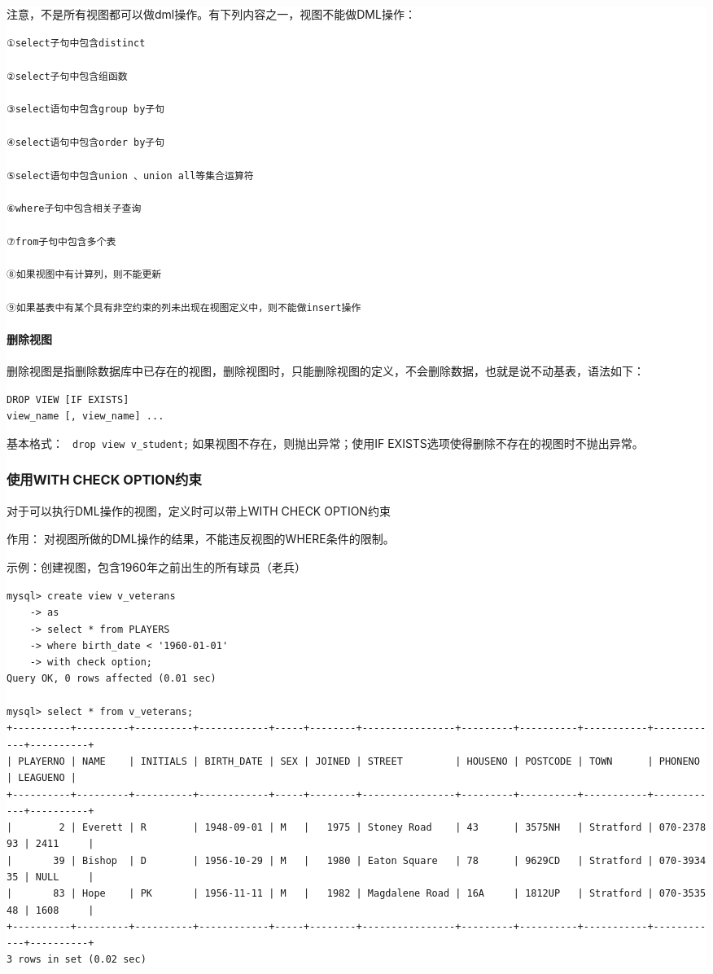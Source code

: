 注意，不是所有视图都可以做dml操作。有下列内容之一，视图不能做DML操作：
```
①select子句中包含distinct

②select子句中包含组函数

③select语句中包含group by子句

④select语句中包含order by子句

⑤select语句中包含union 、union all等集合运算符

⑥where子句中包含相关子查询

⑦from子句中包含多个表

⑧如果视图中有计算列，则不能更新

⑨如果基表中有某个具有非空约束的列未出现在视图定义中，则不能做insert操作
```

#### 删除视图
删除视图是指删除数据库中已存在的视图，删除视图时，只能删除视图的定义，不会删除数据，也就是说不动基表，语法如下：
```
DROP VIEW [IF EXISTS]   
view_name [, view_name] ...
```

基本格式：
` drop view v_student;`
如果视图不存在，则抛出异常；使用IF EXISTS选项使得删除不存在的视图时不抛出异常。

### 使用WITH CHECK OPTION约束 
对于可以执行DML操作的视图，定义时可以带上WITH CHECK OPTION约束

作用：
对视图所做的DML操作的结果，不能违反视图的WHERE条件的限制。

示例：创建视图，包含1960年之前出生的所有球员（老兵）
```
mysql> create view v_veterans
    -> as
    -> select * from PLAYERS
    -> where birth_date < '1960-01-01'
    -> with check option;
Query OK, 0 rows affected (0.01 sec)

mysql> select * from v_veterans;
+----------+---------+----------+------------+-----+--------+----------------+---------+----------+-----------+------------+----------+
| PLAYERNO | NAME    | INITIALS | BIRTH_DATE | SEX | JOINED | STREET         | HOUSENO | POSTCODE | TOWN      | PHONENO    | LEAGUENO |
+----------+---------+----------+------------+-----+--------+----------------+---------+----------+-----------+------------+----------+
|        2 | Everett | R        | 1948-09-01 | M   |   1975 | Stoney Road    | 43      | 3575NH   | Stratford | 070-237893 | 2411     |
|       39 | Bishop  | D        | 1956-10-29 | M   |   1980 | Eaton Square   | 78      | 9629CD   | Stratford | 070-393435 | NULL     |
|       83 | Hope    | PK       | 1956-11-11 | M   |   1982 | Magdalene Road | 16A     | 1812UP   | Stratford | 070-353548 | 1608     |
+----------+---------+----------+------------+-----+--------+----------------+---------+----------+-----------+------------+----------+
3 rows in set (0.02 sec)
```
